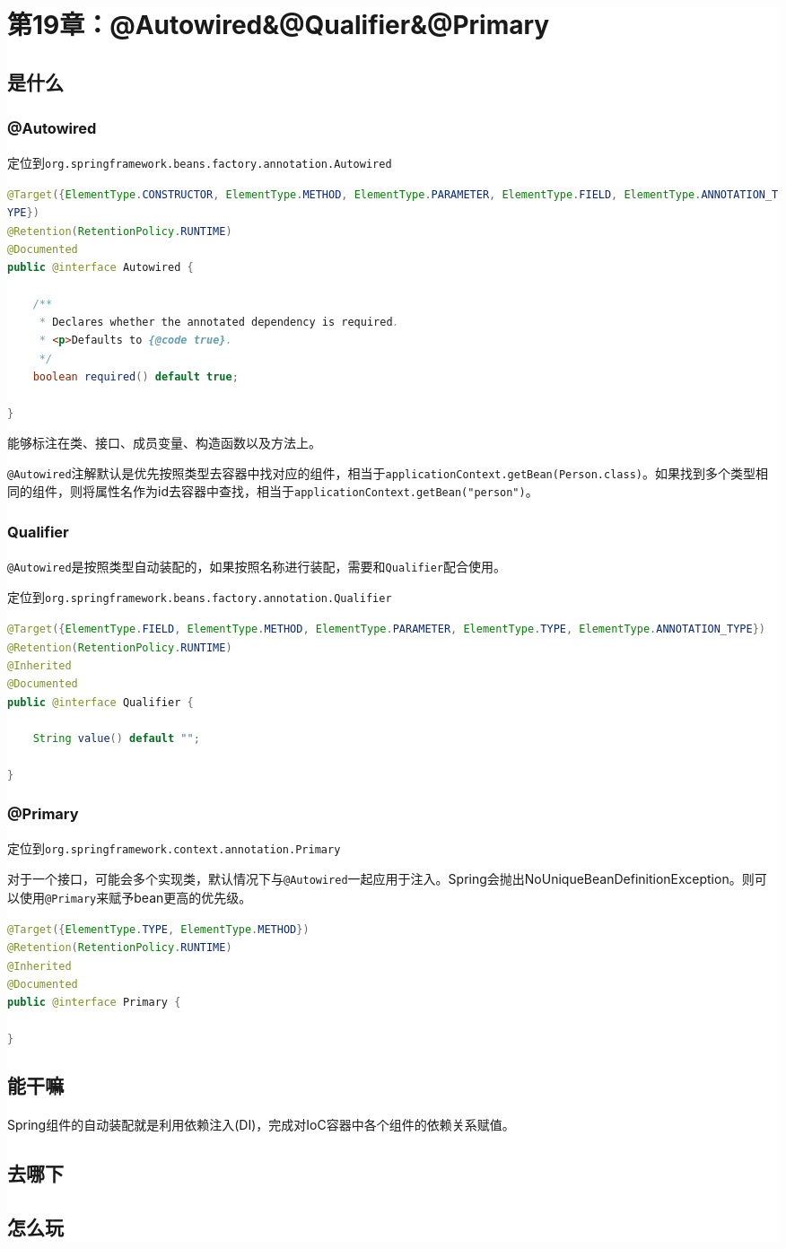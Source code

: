 # 第19章：@Autowired&@Qualifier&@Primary
## 是什么
### @Autowired
定位到`org.springframework.beans.factory.annotation.Autowired`
```java
@Target({ElementType.CONSTRUCTOR, ElementType.METHOD, ElementType.PARAMETER, ElementType.FIELD, ElementType.ANNOTATION_TYPE})
@Retention(RetentionPolicy.RUNTIME)
@Documented
public @interface Autowired {

	/**
	 * Declares whether the annotated dependency is required.
	 * <p>Defaults to {@code true}.
	 */
	boolean required() default true;

}
```
能够标注在类、接口、成员变量、构造函数以及方法上。

`@Autowired`注解默认是优先按照类型去容器中找对应的组件，相当于`applicationContext.getBean(Person.class)`。如果找到多个类型相同的组件，则将属性名作为id去容器中查找，相当于`applicationContext.getBean("person")`。

### Qualifier
`@Autowired`是按照类型自动装配的，如果按照名称进行装配，需要和`Qualifier`配合使用。

定位到`org.springframework.beans.factory.annotation.Qualifier`
```java
@Target({ElementType.FIELD, ElementType.METHOD, ElementType.PARAMETER, ElementType.TYPE, ElementType.ANNOTATION_TYPE})
@Retention(RetentionPolicy.RUNTIME)
@Inherited
@Documented
public @interface Qualifier {

	String value() default "";

}
```
### @Primary
定位到`org.springframework.context.annotation.Primary`

对于一个接口，可能会多个实现类，默认情况下与`@Autowired`一起应用于注入。Spring会抛出NoUniqueBeanDefinitionException。则可以使用`@Primary`来赋予bean更高的优先级。
```java
@Target({ElementType.TYPE, ElementType.METHOD})
@Retention(RetentionPolicy.RUNTIME)
@Inherited
@Documented
public @interface Primary {

}
```
## 能干嘛
Spring组件的自动装配就是利用依赖注入(DI)，完成对IoC容器中各个组件的依赖关系赋值。
## 去哪下
## 怎么玩